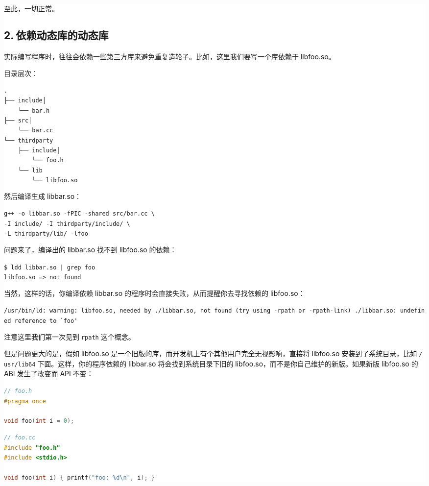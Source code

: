 至此，一切正常。

## 2. 依赖动态库的动态库

实际编写程序时，往往会依赖一些第三方库来避免重复造轮子。比如，这里我们要写一个库依赖于 libfoo.so。

目录层次：

```shell
.
├── include│   
	└── bar.h
├── src│   
	└── bar.cc
└── thirdparty    
    ├── include│   
        └── foo.h    
    └── lib        
        └── libfoo.so

```

然后编译生成 libbar.so：

```shell
g++ -o libbar.so -fPIC -shared src/bar.cc \  
-I include/ -I thirdparty/include/ \  
-L thirdparty/lib/ -lfoo
```

问题来了，编译出的 libbar.so 找不到 libfoo.so 的依赖：

```shell
$ ldd libbar.so | grep foo  
libfoo.so => not found
```

当然，这样的话，你编译依赖 libbar.so 的程序时会直接失败，从而提醒你去寻找依赖的 libfoo.so：

```shell
/usr/bin/ld: warning: libfoo.so, needed by ./libbar.so, not found (try using -rpath or -rpath-link) ./libbar.so: undefined reference to `foo'
```

注意这里我们第一次见到 `rpath` 这个概念。

但是问题更大的是，假如 libfoo.so 是一个旧版的库，而开发机上有个其他用户完全无视影响，直接将 libfoo.so 安装到了系统目录，比如 `/usr/lib64` 下面。这样，你的程序依赖的 libbar.so 将会找到系统目录下旧的 libfoo.so，而不是你自己维护的新版。如果新版 libfoo.so 的 ABI 发生了改变而 API 不变：

```c
// foo.h
#pragma once

void foo(int i = 0);
```

```c
// foo.cc
#include "foo.h"
#include <stdio.h>

void foo(int i) { printf("foo: %d\n", i); }
```
